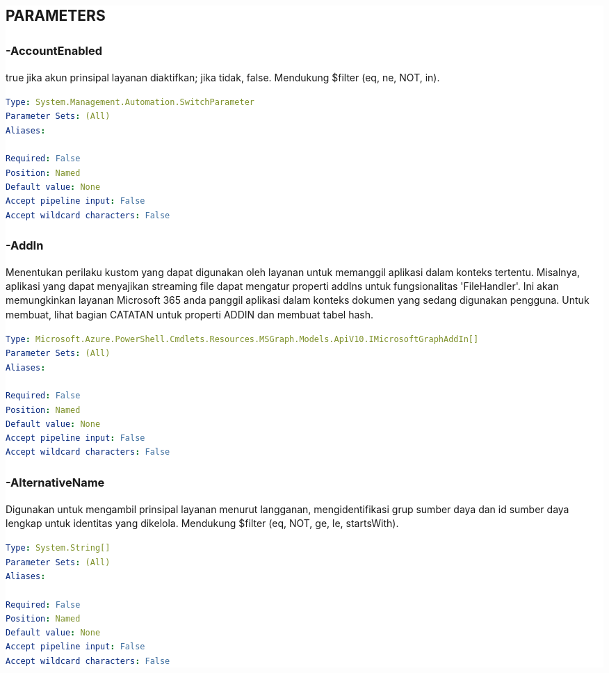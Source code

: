 ## PARAMETERS

### -AccountEnabled
true jika akun prinsipal layanan diaktifkan; jika tidak, false.
Mendukung $filter (eq, ne, NOT, in).

```yaml
Type: System.Management.Automation.SwitchParameter
Parameter Sets: (All)
Aliases:

Required: False
Position: Named
Default value: None
Accept pipeline input: False
Accept wildcard characters: False
```

### -AddIn
Menentukan perilaku kustom yang dapat digunakan oleh layanan untuk memanggil aplikasi dalam konteks tertentu.
Misalnya, aplikasi yang dapat menyajikan streaming file dapat mengatur properti addIns untuk fungsionalitas 'FileHandler'.
Ini akan memungkinkan layanan Microsoft 365 anda panggil aplikasi dalam konteks dokumen yang sedang digunakan pengguna.
Untuk membuat, lihat bagian CATATAN untuk properti ADDIN dan membuat tabel hash.

```yaml
Type: Microsoft.Azure.PowerShell.Cmdlets.Resources.MSGraph.Models.ApiV10.IMicrosoftGraphAddIn[]
Parameter Sets: (All)
Aliases:

Required: False
Position: Named
Default value: None
Accept pipeline input: False
Accept wildcard characters: False
```

### -AlternativeName
Digunakan untuk mengambil prinsipal layanan menurut langganan, mengidentifikasi grup sumber daya dan id sumber daya lengkap untuk identitas yang dikelola.
Mendukung $filter (eq, NOT, ge, le, startsWith).

```yaml
Type: System.String[]
Parameter Sets: (All)
Aliases:

Required: False
Position: Named
Default value: None
Accept pipeline input: False
Accept wildcard characters: False
```

